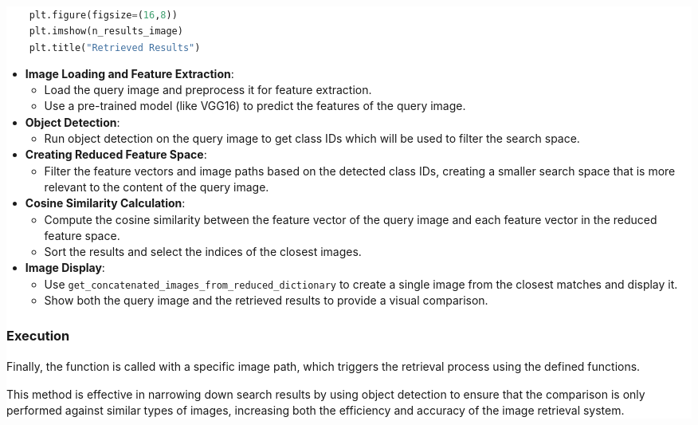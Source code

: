 ```python
    plt.figure(figsize=(16,8))
    plt.imshow(n_results_image)
    plt.title("Retrieved Results")
```
- **Image Loading and Feature Extraction**:
  - Load the query image and preprocess it for feature extraction.
  - Use a pre-trained model (like VGG16) to predict the features of the query image.
- **Object Detection**:
  - Run object detection on the query image to get class IDs which will be used to filter the search space.
- **Creating Reduced Feature Space**:
  - Filter the feature vectors and image paths based on the detected class IDs, creating a smaller search space that is more relevant to the content of the query image.
- **Cosine Similarity Calculation**:
  - Compute the cosine similarity between the feature vector of the query image and each feature vector in the reduced feature space.
  - Sort the results and select the indices of the closest images.
- **Image Display**:
  - Use `get_concatenated_images_from_reduced_dictionary` to create a single image from the closest matches and display it.
  - Show both the query image and the retrieved results to provide a visual comparison.

### Execution
Finally, the function is called with a specific image path, which triggers the retrieval process using the defined functions.

This method is effective in narrowing down search results by using object detection to ensure that the comparison is only performed against similar types of images, increasing both the efficiency and accuracy of the image retrieval system.

